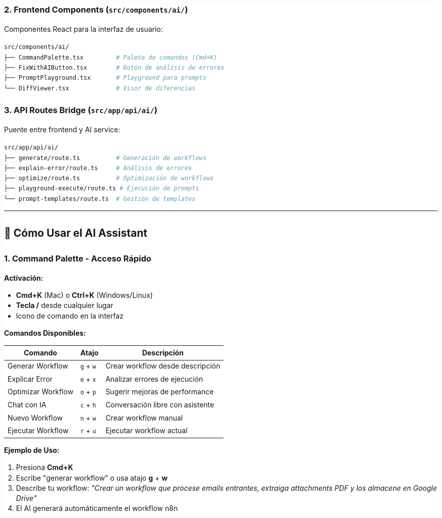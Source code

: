 ### 2. **Frontend Components** (`src/components/ai/`)
Componentes React para la interfaz de usuario:

```bash
src/components/ai/
├── CommandPalette.tsx         # Paleta de comandos (Cmd+K)
├── FixWithAIButton.tsx        # Botón de análisis de errores
├── PromptPlayground.tsx       # Playground para prompts
└── DiffViewer.tsx             # Visor de diferencias
```

### 3. **API Routes Bridge** (`src/app/api/ai/`)
Puente entre frontend y AI service:

```bash
src/app/api/ai/
├── generate/route.ts          # Generación de workflows
├── explain-error/route.ts     # Análisis de errores
├── optimize/route.ts          # Optimización de workflows
├── playground-execute/route.ts # Ejecución de prompts
└── prompt-templates/route.ts  # Gestión de templates
```

---

## 🚀 Cómo Usar el AI Assistant

### 1. **Command Palette - Acceso Rápido**

**Activación:**
- **Cmd+K** (Mac) o **Ctrl+K** (Windows/Linux)
- **Tecla /** desde cualquier lugar
- Icono de comando en la interfaz

**Comandos Disponibles:**

| Comando | Atajo | Descripción |
|---------|--------|-------------|
| Generar Workflow | `g` + `w` | Crear workflow desde descripción |
| Explicar Error | `e` + `x` | Analizar errores de ejecución |
| Optimizar Workflow | `o` + `p` | Sugerir mejoras de performance |
| Chat con IA | `c` + `h` | Conversación libre con asistente |
| Nuevo Workflow | `n` + `w` | Crear workflow manual |
| Ejecutar Workflow | `r` + `u` | Ejecutar workflow actual |

**Ejemplo de Uso:**
1. Presiona **Cmd+K**
2. Escribe "generar workflow" o usa atajo **g** + **w**
3. Describe tu workflow: *"Crear un workflow que procese emails entrantes, extraiga attachments PDF y los almacene en Google Drive"*
4. El AI generará automáticamente el workflow n8n
